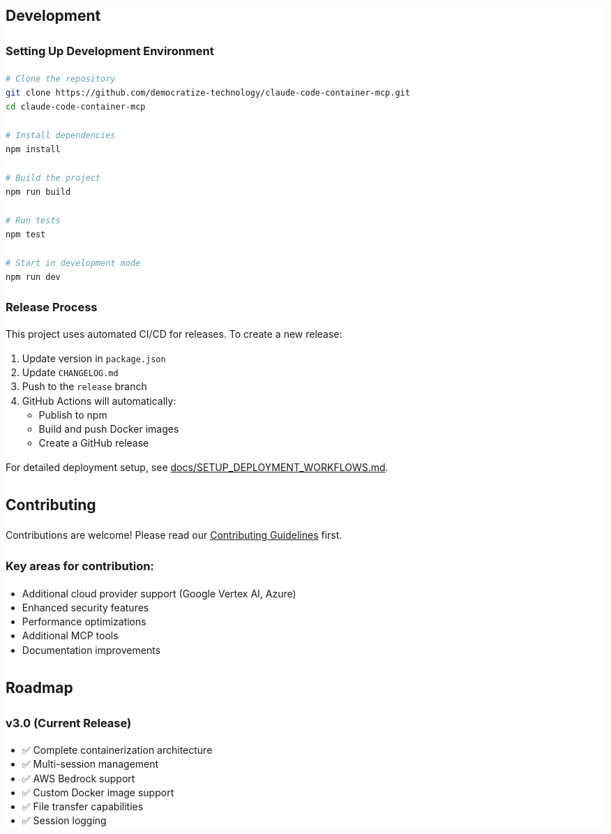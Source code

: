 ## Development

### Setting Up Development Environment

```bash
# Clone the repository
git clone https://github.com/democratize-technology/claude-code-container-mcp.git
cd claude-code-container-mcp

# Install dependencies
npm install

# Build the project
npm run build

# Run tests
npm test

# Start in development mode
npm run dev
```

### Release Process

This project uses automated CI/CD for releases. To create a new release:

1. Update version in `package.json`
2. Update `CHANGELOG.md`
3. Push to the `release` branch
4. GitHub Actions will automatically:
   - Publish to npm
   - Build and push Docker images
   - Create a GitHub release

For detailed deployment setup, see [docs/SETUP_DEPLOYMENT_WORKFLOWS.md](docs/SETUP_DEPLOYMENT_WORKFLOWS.md).

## Contributing

Contributions are welcome! Please read our [Contributing Guidelines](CONTRIBUTING.md) first.

### Key areas for contribution:
- Additional cloud provider support (Google Vertex AI, Azure)
- Enhanced security features
- Performance optimizations
- Additional MCP tools
- Documentation improvements

## Roadmap

### v3.0 (Current Release)
- ✅ Complete containerization architecture
- ✅ Multi-session management
- ✅ AWS Bedrock support
- ✅ Custom Docker image support
- ✅ File transfer capabilities
- ✅ Session logging
